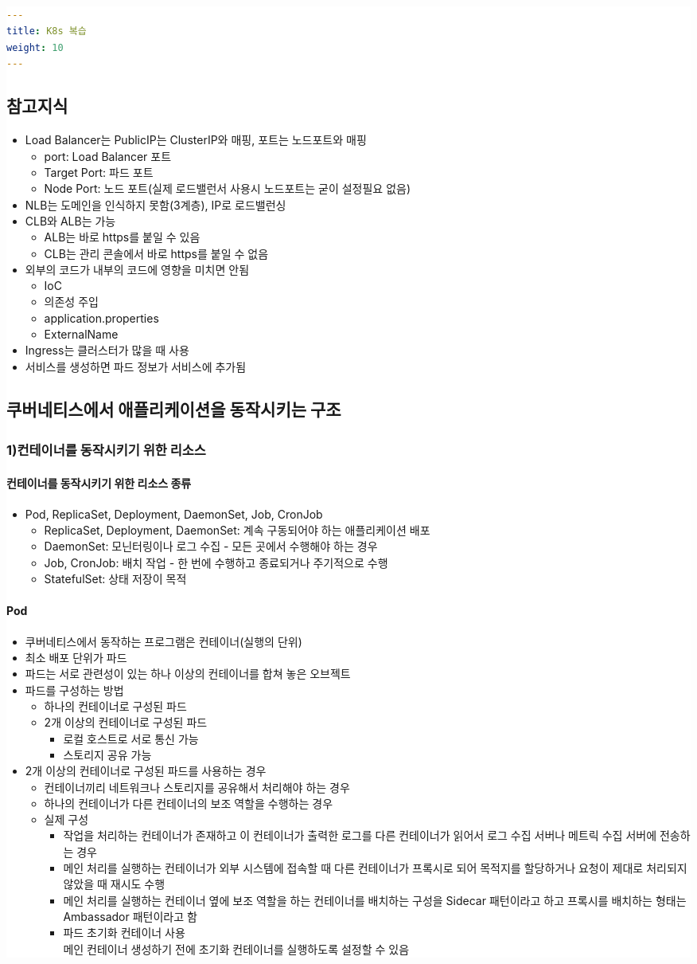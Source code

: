 ```yaml
---
title: K8s 복습
weight: 10
---
```

## 참고지식
- Load Balancer는 PublicIP는 ClusterIP와 매핑, 포트는 노드포트와 매핑
  - port: Load Balancer 포트
  - Target Port: 파드 포트
  - Node Port: 노드 포트(실제 로드밸런서 사용시 노드포트는 굳이 설정필요 없음)
- NLB는 도메인을 인식하지 못함(3계층), IP로 로드밸런싱
- CLB와 ALB는 가능
  - ALB는 바로 https를 붙일 수 있음
  - CLB는 관리 콘솔에서 바로 https를 붙일 수 없음
- 외부의 코드가 내부의 코드에 영향을 미치면 안됨
  - IoC
  - 의존성 주입
  - application.properties
  - ExternalName
- Ingress는 클러스터가 많을 때 사용
- 서비스를 생성하면 파드 정보가 서비스에 추가됨

## 쿠버네티스에서 애플리케이션을 동작시키는 구조
### 1)컨테이너를 동작시키기 위한 리소스
#### 컨테이너를 동작시키기 위한 리소스 종류
- Pod, ReplicaSet, Deployment, DaemonSet, Job, CronJob
  - ReplicaSet, Deployment, DaemonSet: 계속 구동되어야 하는 애플리케이션 배포
  - DaemonSet: 모닌터링이나 로그 수집 - 모든 곳에서 수행해야 하는 경우
  - Job, CronJob: 배치 작업 - 한 번에 수행하고 종료되거나 주기적으로 수행
  - StatefulSet: 상태 저장이 목적
#### Pod
- 쿠버네티스에서 동작하는 프로그램은 컨테이너(실행의 단위)
- 최소 배포 단위가 파드
- 파드는 서로 관련성이 있는 하나 이상의 컨테이너를 합쳐 놓은 오브젝트
- 파드를 구성하는 방법   
  - 하나의 컨테이너로 구성된 파드
  - 2개 이상의 컨테이너로 구성된 파드
    - 로컬 호스트로 서로 통신 가능
    - 스토리지 공유 가능
- 2개 이상의 컨테이너로 구성된 파드를 사용하는 경우   
  - 컨테이너끼리 네트워크나 스토리지를 공유해서 처리해야 하는 경우   
  - 하나의 컨테이너가 다른 컨테이너의 보조 역할을 수행하는 경우
  - 실제 구성
    - 작업을 처리하는 컨테이너가 존재하고 이 컨테이너가 출력한 로그를 다른 컨테이너가 읽어서 로그 수집 서버나 메트릭 수집 서버에 전송하는 경우
    - 메인 처리를 실행하는 컨테이너가 외부 시스템에 접속할 때 다른 컨테이너가 프록시로 되어 목적지를 할당하거나 요청이 제대로 처리되지 않았을 때 재시도 수행
    - 메인 처리를 실행하는 컨테이너 옆에 보조 역할을 하는 컨테이너를 배치하는 구성을 Sidecar 패턴이라고 하고 프록시를 배치하는 형태는 Ambassador 패턴이라고 함
    - 파드 초기화 컨테이너 사용   
    메인 컨테이너 생성하기 전에 초기화 컨테이너를 실행하도록 설정할 수 있음
